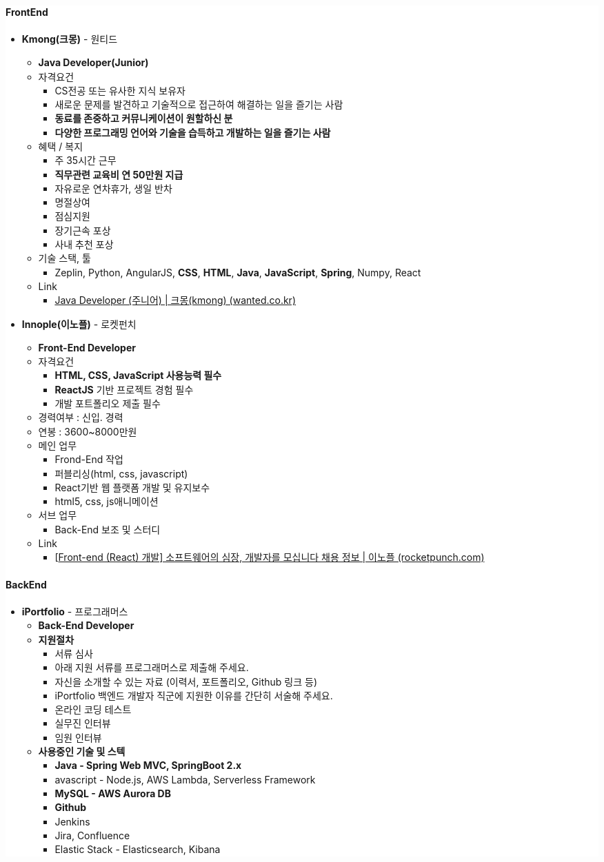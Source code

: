 #### FrontEnd

- **Kmong(크몽)** - 원티드
  - **Java Developer(Junior)**
  - 자격요건
    - CS전공 또는 유사한 지식 보유자
    - 새로운 문제를 발견하고 기술적으로 접근하여 해결하는 일을 즐기는 사람
    - **동료를 존중하고 커뮤니케이션이 원할하신 분**
    - **다양한 프로그래밍 언어와 기술을 습득하고 개발하는 일을 즐기는 사람**
  - 혜택 / 복지
    - 주 35시간 근무
    - **직무관련 교육비 연 50만원 지급**
    - 자유로운 연차휴가, 생일 반차
    - 명절상여
    - 점심지원
    - 장기근속 포상
    - 사내 추천 포상
  - 기술 스택, 툴
    - Zeplin, Python, AngularJS, **CSS**, **HTML**, **Java**, **JavaScript**, **Spring**, Numpy, React
  - Link 
    - [Java Developer (주니어) | 크몽(kmong) (wanted.co.kr)](https://www.wanted.co.kr/wd/86109)



- **Innople(이노플)** - 로켓펀치
  - **Front-End Developer**
  - 자격요건
    - **HTML, CSS, JavaScript 사용능력 필수**
    - **ReactJS** 기반 프로젝트 경험 필수
    - 개발 포트폴리오 제출 필수
  - 경력여부 : 신입. 경력
  - 연봉 : 3600~8000만원
  - 메인 업무
    -  Frond-End 작업
      - 퍼블리싱(html, css, javascript)
      - React기반 웹 플랫폼 개발 및 유지보수
      - html5, css, js애니메이션
  - 서브 업무
    - Back-End 보조 및 스터디
  - Link
    - [[Front-end (React) 개발\] 소프트웨어의 심장, 개발자를 모십니다 채용 정보 | 이노플 (rocketpunch.com)](https://www.rocketpunch.com/jobs/119456/Front-end-React-개발-소프트웨어의-심장-개발자를-모십니다)





#### BackEnd

- **iPortfolio** - 프로그래머스
  - **Back-End Developer**
  - **지원절차**
    - 서류 심사
    - 아래 지원 서류를 프로그래머스로 제출해 주세요.
    - 자신을 소개할 수 있는 자료 (이력서, 포트폴리오, Github 링크 등)
    - iPortfolio 백엔드 개발자 직군에 지원한 이유를 간단히 서술해 주세요.
    - 온라인 코딩 테스트
    - 실무진 인터뷰
    - 임원 인터뷰
  - **사용중인 기술 및 스텍**
    - **Java - Spring Web MVC, SpringBoot 2.x**
    - avascript - Node.js, AWS Lambda, Serverless Framework
    - **MySQL - AWS Aurora DB**
    -  **Github**
    - Jenkins
    - Jira, Confluence
    - Elastic Stack - Elasticsearch, Kibana